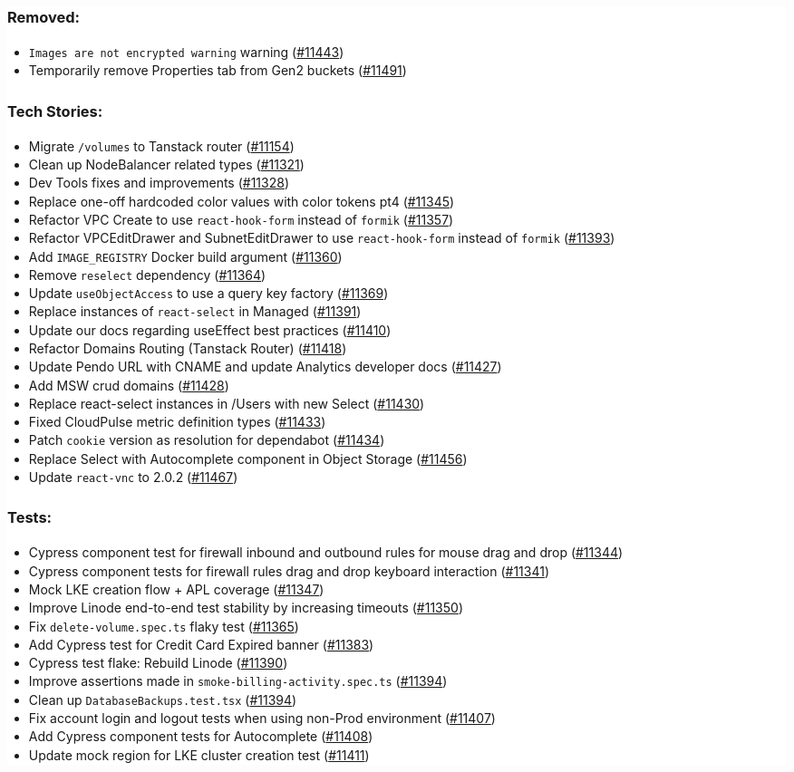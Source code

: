 ### Removed:

- `Images are not encrypted warning` warning ([#11443](https://github.com/linode/manager/pull/11443))
- Temporarily remove Properties tab from Gen2 buckets ([#11491](https://github.com/linode/manager/pull/11491))

### Tech Stories:

- Migrate `/volumes` to Tanstack router ([#11154](https://github.com/linode/manager/pull/11154))
- Clean up NodeBalancer related types ([#11321](https://github.com/linode/manager/pull/11321))
- Dev Tools fixes and improvements ([#11328](https://github.com/linode/manager/pull/11328))
- Replace one-off hardcoded color values with color tokens pt4 ([#11345](https://github.com/linode/manager/pull/11345))
- Refactor VPC Create to use `react-hook-form` instead of `formik` ([#11357](https://github.com/linode/manager/pull/11357))
- Refactor VPCEditDrawer and SubnetEditDrawer to use `react-hook-form` instead of `formik` ([#11393](https://github.com/linode/manager/pull/11393))
- Add `IMAGE_REGISTRY` Docker build argument ([#11360](https://github.com/linode/manager/pull/11360))
- Remove `reselect` dependency ([#11364](https://github.com/linode/manager/pull/11364))
- Update `useObjectAccess` to use a query key factory ([#11369](https://github.com/linode/manager/pull/11369))
- Replace instances of `react-select` in Managed ([#11391](https://github.com/linode/manager/pull/11391))
- Update our docs regarding useEffect best practices ([#11410](https://github.com/linode/manager/pull/11410))
- Refactor Domains Routing (Tanstack Router) ([#11418](https://github.com/linode/manager/pull/11418))
- Update Pendo URL with CNAME and update Analytics developer docs ([#11427](https://github.com/linode/manager/pull/11427))
- Add MSW crud domains ([#11428](https://github.com/linode/manager/pull/11428))
- Replace react-select instances in /Users with new Select ([#11430](https://github.com/linode/manager/pull/11430))
- Fixed CloudPulse metric definition types ([#11433](https://github.com/linode/manager/pull/11433))
- Patch `cookie` version as resolution for dependabot  ([#11434](https://github.com/linode/manager/pull/11434))
- Replace Select with Autocomplete component in Object Storage ([#11456](https://github.com/linode/manager/pull/11456))
- Update `react-vnc` to 2.0.2 ([#11467](https://github.com/linode/manager/pull/11467))

### Tests:

- Cypress component test for firewall inbound and outbound rules for mouse drag and drop ([#11344](https://github.com/linode/manager/pull/11344))
- Cypress component tests for firewall rules drag and drop keyboard interaction ([#11341](https://github.com/linode/manager/pull/11341))
- Mock LKE creation flow + APL coverage ([#11347](https://github.com/linode/manager/pull/11347))
- Improve Linode end-to-end test stability by increasing timeouts ([#11350](https://github.com/linode/manager/pull/11350))
- Fix `delete-volume.spec.ts` flaky test ([#11365](https://github.com/linode/manager/pull/11365))
- Add Cypress test for Credit Card Expired banner ([#11383](https://github.com/linode/manager/pull/11383))
- Cypress test flake: Rebuild Linode ([#11390](https://github.com/linode/manager/pull/11390))
- Improve assertions made in `smoke-billing-activity.spec.ts` ([#11394](https://github.com/linode/manager/pull/11394))
- Clean up `DatabaseBackups.test.tsx` ([#11394](https://github.com/linode/manager/pull/11394))
- Fix account login and logout tests when using non-Prod environment ([#11407](https://github.com/linode/manager/pull/11407))
- Add Cypress component tests for Autocomplete  ([#11408](https://github.com/linode/manager/pull/11408))
- Update mock region for LKE cluster creation test ([#11411](https://github.com/linode/manager/pull/11411))